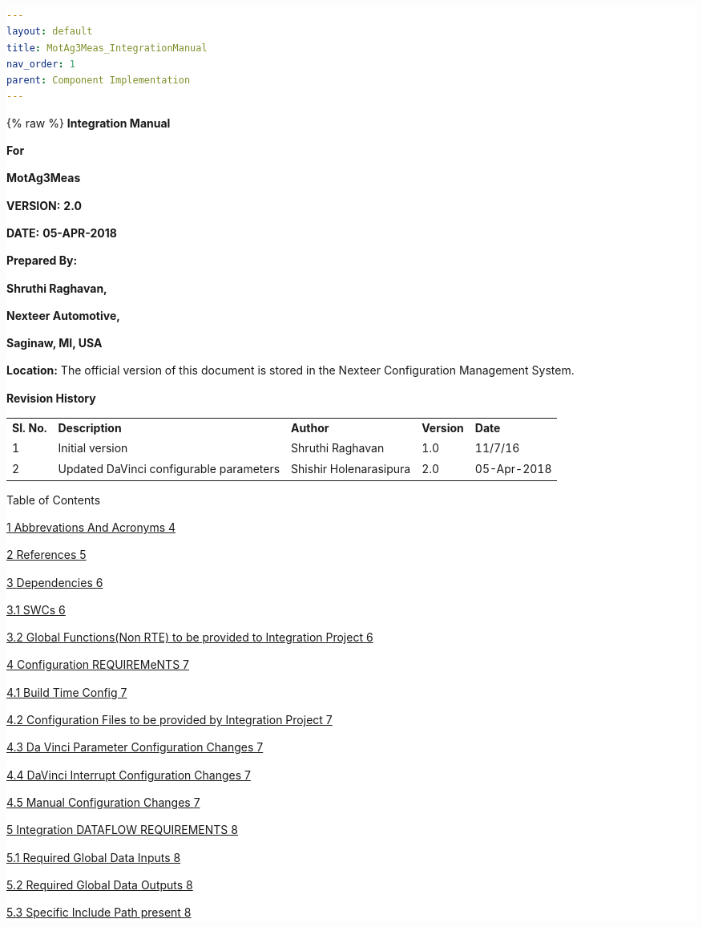 ```yaml
---
layout: default
title: MotAg3Meas_IntegrationManual
nav_order: 1
parent: Component Implementation
---
```

{% raw %}
**Integration Manual**

**For**

**MotAg3Meas**

**VERSION:** **2.0**

**DATE:** **05-APR-2018**

**Prepared By:**

**Shruthi Raghavan,**

**Nexteer Automotive,**

**Saginaw, MI, USA**

**Location:** The official version of this document is stored in the
Nexteer Configuration Management System.

**Revision History**

|             |                                         |                        |             |             |
|---------|-------------------------|----------------|----------|-------------|
| **Sl. No.** | **Description**                         | **Author**             | **Version** | **Date**    |
| 1           | Initial version                         | Shruthi Raghavan       | 1.0         | 11/7/16     |
| 2           | Updated DaVinci configurable parameters | Shishir Holenarasipura | 2.0         | 05-Apr-2018 |

Table of Contents

[1 Abbrevations And Acronyms 4](#abbrevations-and-acronyms)

[2 References 5](#references)

[3 Dependencies 6](#dependencies)

[3.1 SWCs 6](#swcs)

[3.2 Global Functions(Non RTE) to be provided to Integration Project
6](#global-functionsnon-rte-to-be-provided-to-integration-project)

[4 Configuration REQUIREMeNTS 7](#configuration-requirements)

[4.1 Build Time Config 7](#build-time-config)

[4.2 Configuration Files to be provided by Integration Project
7](#configuration-files-to-be-provided-by-integration-project)

[4.3 Da Vinci Parameter Configuration Changes
7](#da-vinci-parameter-configuration-changes)

[4.4 DaVinci Interrupt Configuration Changes
7](#__RefHeading___Toc466464024)

[4.5 Manual Configuration Changes 7](#manual-configuration-changes)

[5 Integration DATAFLOW REQUIREMENTS
8](#integration-dataflow-requirements)

[5.1 Required Global Data Inputs 8](#required-global-data-inputs)

[5.2 Required Global Data Outputs 8](#required-global-data-outputs)

[5.3 Specific Include Path present 8](#specific-include-path-present)